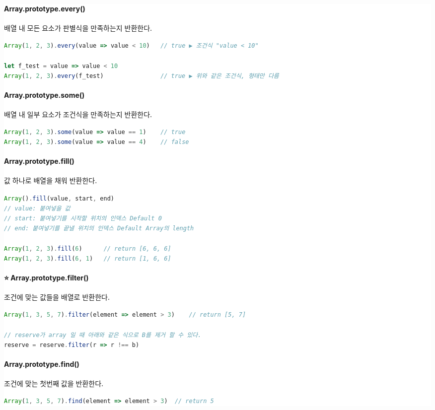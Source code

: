 #### Array.prototype.every()

배열 내 모든 요소가 판별식을 만족하는지 반환한다.

```javascript
Array(1, 2, 3).every(value => value < 10)	// true ▶ 조건식 "value < 10"

let f_test = value => value < 10
Array(1, 2, 3).every(f_test)				// true ▶ 위와 같은 조건식, 형태만 다름
```



#### Array.prototype.some()

배열 내 일부 요소가 조건식을 만족하는지 반환한다.

```javascript
Array(1, 2, 3).some(value => value == 1)	// true
Array(1, 2, 3).some(value => value == 4)	// false
```



#### Array.prototype.fill()

값 하나로 배열을 채워 반환한다.

```javascript
Array().fill(value, start, end)
// value: 붙여넣을 값
// start: 붙여넣기를 시작할 위치의 인덱스 Default 0
// end: 붙여넣기를 끝낼 위치의 인덱스 Default Array의 length

Array(1, 2, 3).fill(6)		// return [6, 6, 6]
Array(1, 2, 3).fill(6, 1)	// return [1, 6, 6]
```



#### ⭐ Array.prototype.filter() 

조건에 맞는 값들을 배열로 반환한다.

```javascript
Array(1, 3, 5, 7).filter(element => element > 3)	// return [5, 7]

// reserve가 array 일 때 아래와 같은 식으로 B를 제거 할 수 있다.
reserve = reserve.filter(r => r !== b)
```



#### Array.prototype.find()

조건에 맞는 첫번째 값을 반환한다.

```javascript
Array(1, 3, 5, 7).find(element => element > 3)	// return 5
```
